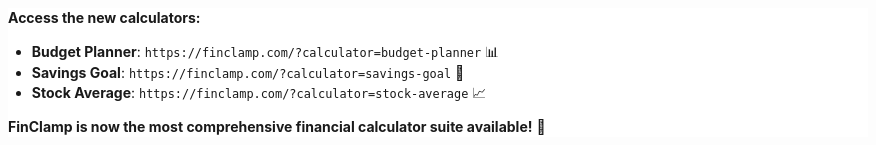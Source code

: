 **Access the new calculators:**
- **Budget Planner**: `https://finclamp.com/?calculator=budget-planner` 📊
- **Savings Goal**: `https://finclamp.com/?calculator=savings-goal` 🎯
- **Stock Average**: `https://finclamp.com/?calculator=stock-average` 📈

**FinClamp is now the most comprehensive financial calculator suite available!** 🚀
